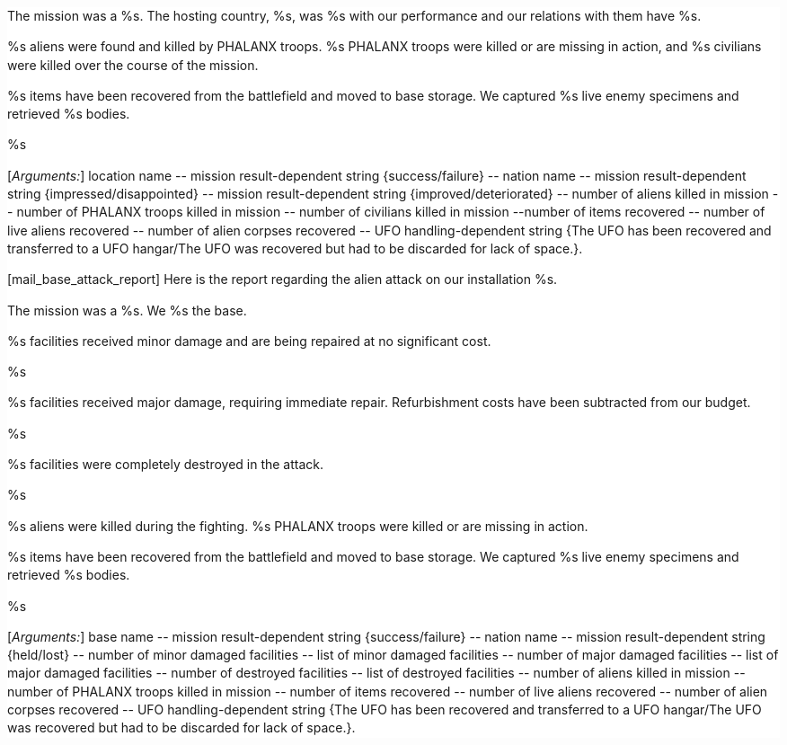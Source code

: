 The mission was a %s. The hosting country, %s, was %s with our
performance and our relations with them have %s.

%s aliens were found and killed by PHALANX troops. %s PHALANX troops
were killed or are missing in action, and %s civilians were killed over
the course of the mission.

%s items have been recovered from the battlefield and moved to base
storage. We captured %s live enemy specimens and retrieved %s bodies.

%s

\[*Arguments:*\] location name -- mission result-dependent string
{success/failure} -- nation name -- mission result-dependent string
{impressed/disappointed} -- mission result-dependent string
{improved/deteriorated} -- number of aliens killed in mission -- number
of PHALANX troops killed in mission -- number of civilians killed in
mission --number of items recovered -- number of live aliens recovered
-- number of alien corpses recovered -- UFO handling-dependent string
{The UFO has been recovered and transferred to a UFO hangar/The UFO was
recovered but had to be discarded for lack of space.}.

\[mail_base_attack_report\] Here is the report regarding the alien
attack on our installation %s.

The mission was a %s. We %s the base.

%s facilities received minor damage and are being repaired at no
significant cost.

%s

%s facilities received major damage, requiring immediate repair.
Refurbishment costs have been subtracted from our budget.

%s

%s facilities were completely destroyed in the attack.

%s

%s aliens were killed during the fighting. %s PHALANX troops were killed
or are missing in action.

%s items have been recovered from the battlefield and moved to base
storage. We captured %s live enemy specimens and retrieved %s bodies.

%s

\[*Arguments:*\] base name -- mission result-dependent string
{success/failure} -- nation name -- mission result-dependent string
{held/lost} -- number of minor damaged facilities -- list of minor
damaged facilities -- number of major damaged facilities -- list of
major damaged facilities -- number of destroyed facilities -- list of
destroyed facilities -- number of aliens killed in mission -- number of
PHALANX troops killed in mission -- number of items recovered -- number
of live aliens recovered -- number of alien corpses recovered -- UFO
handling-dependent string {The UFO has been recovered and transferred to
a UFO hangar/The UFO was recovered but had to be discarded for lack of
space.}.
